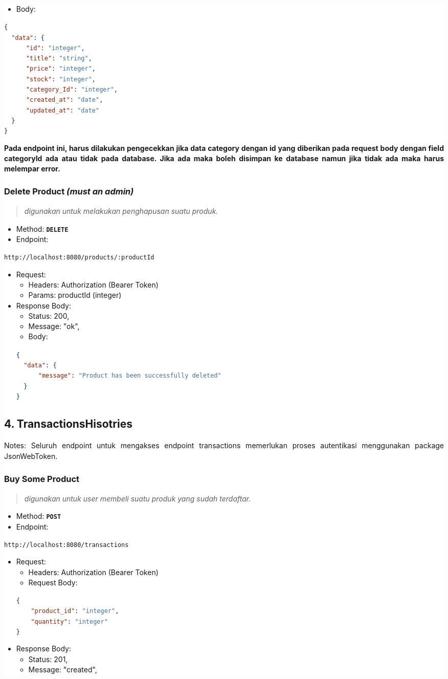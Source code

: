   - Body:
  ```json
  {
    "data": {
        "id": "integer",
        "title": "string",
        "price": "integer",
        "stock": "integer",
        "category_Id": "integer",
        "created_at": "date",
        "updated_at": "date"
  	}
  }
  ```
<p align="justify"><b>Pada endpoint ini, harus dilakukan pengecekkan jika data category dengan id yang diberikan pada request body dengan field categoryId ada atau tidak pada database. Jika ada maka boleh disimpan ke database namun jika tidak ada maka harus melempar error.</b></p>

### Delete Product <i>(must an admin)</i>
> <i>digunakan untuk melakukan penghapusan suatu produk.</i>
- Method: **`DELETE`**
- Endpoint:
```
http://localhost:8080/products/:productId
```
- Request:
    - Headers: Authorization (Bearer Token)
    - Params: productId (integer)
- Response Body:
  - Status: 200,
  - Message: "ok",
  - Body:
  ```json
  {
    "data": {
        "message": "Product has been successfully deleted"
  	}
  }
  ```


## 4. TransactionsHisotries
<p align="justify">Notes: Seluruh endpoint untuk mengakses endpoint transactions memerlukan proses autentikasi menggunakan package JsonWebToken.</p>

### Buy Some Product
> <i>digunakan untuk user membeli suatu produk yang sudah terdaftar.</i>
- Method: **`POST`**
- Endpoint:
```
http://localhost:8080/transactions
```
- Request:
    - Headers: Authorization (Bearer Token)
    - Request Body:
    ```json
    {
        "product_id": "integer",
        "quantity": "integer"
    }
    ```
- Response Body:
  - Status: 201,
  - Message: "created",